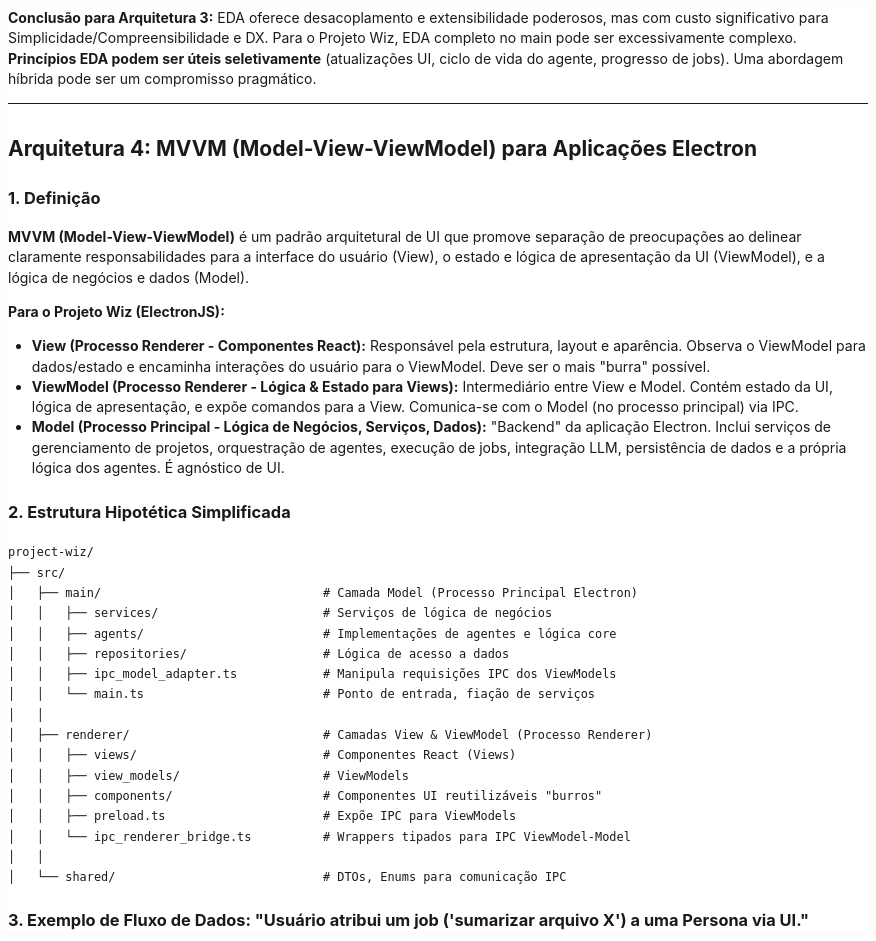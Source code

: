 **Conclusão para Arquitetura 3:** EDA oferece desacoplamento e extensibilidade poderosos, mas com custo significativo para Simplicidade/Compreensibilidade e DX. Para o Projeto Wiz, EDA completo no main pode ser excessivamente complexo. **Princípios EDA podem ser úteis seletivamente** (atualizações UI, ciclo de vida do agente, progresso de jobs). Uma abordagem híbrida pode ser um compromisso pragmático.

---

## Arquitetura 4: MVVM (Model-View-ViewModel) para Aplicações Electron

### 1. Definição

**MVVM (Model-View-ViewModel)** é um padrão arquitetural de UI que promove separação de preocupações ao delinear claramente responsabilidades para a interface do usuário (View), o estado e lógica de apresentação da UI (ViewModel), e a lógica de negócios e dados (Model).

**Para o Projeto Wiz (ElectronJS):**
*   **View (Processo Renderer - Componentes React):** Responsável pela estrutura, layout e aparência. Observa o ViewModel para dados/estado e encaminha interações do usuário para o ViewModel. Deve ser o mais "burra" possível.
*   **ViewModel (Processo Renderer - Lógica & Estado para Views):** Intermediário entre View e Model. Contém estado da UI, lógica de apresentação, e expõe comandos para a View. Comunica-se com o Model (no processo principal) via IPC.
*   **Model (Processo Principal - Lógica de Negócios, Serviços, Dados):** "Backend" da aplicação Electron. Inclui serviços de gerenciamento de projetos, orquestração de agentes, execução de jobs, integração LLM, persistência de dados e a própria lógica dos agentes. É agnóstico de UI.

### 2. Estrutura Hipotética Simplificada

```
project-wiz/
├── src/
│   ├── main/                               # Camada Model (Processo Principal Electron)
│   │   ├── services/                       # Serviços de lógica de negócios
│   │   ├── agents/                         # Implementações de agentes e lógica core
│   │   ├── repositories/                   # Lógica de acesso a dados
│   │   ├── ipc_model_adapter.ts            # Manipula requisições IPC dos ViewModels
│   │   └── main.ts                         # Ponto de entrada, fiação de serviços
│   │
│   ├── renderer/                           # Camadas View & ViewModel (Processo Renderer)
│   │   ├── views/                          # Componentes React (Views)
│   │   ├── view_models/                    # ViewModels
│   │   ├── components/                     # Componentes UI reutilizáveis "burros"
│   │   ├── preload.ts                      # Expõe IPC para ViewModels
│   │   └── ipc_renderer_bridge.ts          # Wrappers tipados para IPC ViewModel-Model
│   │
│   └── shared/                             # DTOs, Enums para comunicação IPC
```

### 3. Exemplo de Fluxo de Dados: "Usuário atribui um job ('sumarizar arquivo X') a uma Persona via UI."
